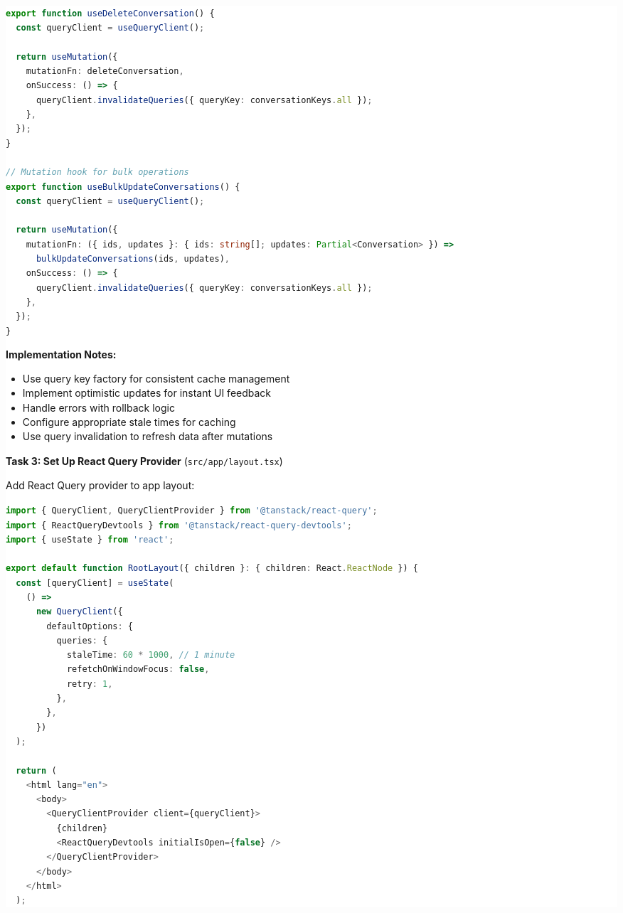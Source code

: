 ```typescript
export function useDeleteConversation() {
  const queryClient = useQueryClient();
  
  return useMutation({
    mutationFn: deleteConversation,
    onSuccess: () => {
      queryClient.invalidateQueries({ queryKey: conversationKeys.all });
    },
  });
}

// Mutation hook for bulk operations
export function useBulkUpdateConversations() {
  const queryClient = useQueryClient();
  
  return useMutation({
    mutationFn: ({ ids, updates }: { ids: string[]; updates: Partial<Conversation> }) =>
      bulkUpdateConversations(ids, updates),
    onSuccess: () => {
      queryClient.invalidateQueries({ queryKey: conversationKeys.all });
    },
  });
}
```

**Implementation Notes:**
- Use query key factory for consistent cache management
- Implement optimistic updates for instant UI feedback
- Handle errors with rollback logic
- Configure appropriate stale times for caching
- Use query invalidation to refresh data after mutations

**Task 3: Set Up React Query Provider** (`src/app/layout.tsx`)

Add React Query provider to app layout:

```typescript
import { QueryClient, QueryClientProvider } from '@tanstack/react-query';
import { ReactQueryDevtools } from '@tanstack/react-query-devtools';
import { useState } from 'react';

export default function RootLayout({ children }: { children: React.ReactNode }) {
  const [queryClient] = useState(
    () =>
      new QueryClient({
        defaultOptions: {
          queries: {
            staleTime: 60 * 1000, // 1 minute
            refetchOnWindowFocus: false,
            retry: 1,
          },
        },
      })
  );
  
  return (
    <html lang="en">
      <body>
        <QueryClientProvider client={queryClient}>
          {children}
          <ReactQueryDevtools initialIsOpen={false} />
        </QueryClientProvider>
      </body>
    </html>
  );
```